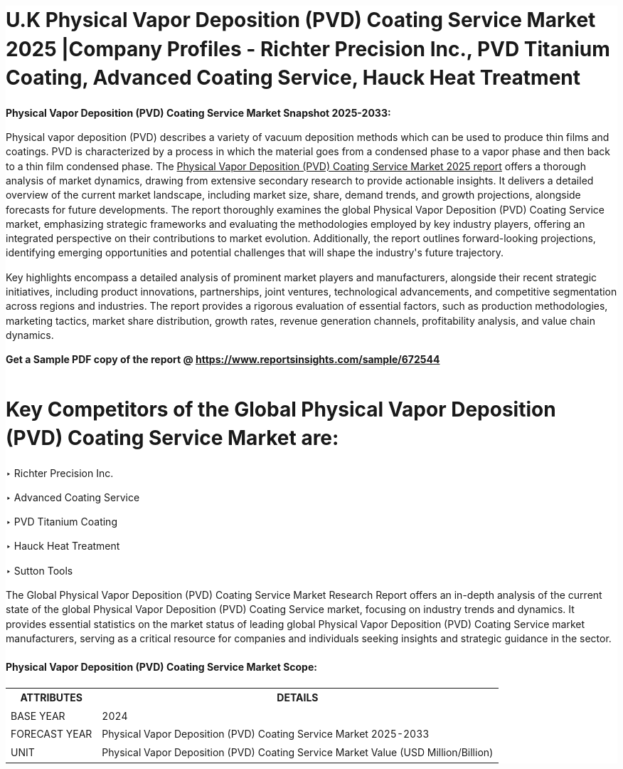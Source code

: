 # U.K Physical Vapor Deposition (PVD) Coating Service Market 2025 |Company Profiles - Richter Precision Inc., PVD Titanium Coating, Advanced Coating Service, Hauck Heat Treatment

<strong>Physical Vapor Deposition (PVD) Coating Service Market Snapshot 2025-2033:</strong>

Physical vapor deposition (PVD) describes a variety of vacuum deposition methods which can be used to produce thin films and coatings. PVD is characterized by a process in which the material goes from a condensed phase to a vapor phase and then back to a thin film condensed phase. The <a href=https://www.reportsinsights.com/sample/672544>Physical Vapor Deposition (PVD) Coating Service Market 2025 report</a> offers a thorough analysis of market dynamics, drawing from extensive secondary research to provide actionable insights. It delivers a detailed overview of the current market landscape, including market size, share, demand trends, and growth projections, alongside forecasts for future developments. The report thoroughly examines the global Physical Vapor Deposition (PVD) Coating Service market, emphasizing strategic frameworks and evaluating the methodologies employed by key industry players, offering an integrated perspective on their contributions to market evolution. Additionally, the report outlines forward-looking projections, identifying emerging opportunities and potential challenges that will shape the industry's future trajectory.

Key highlights encompass a detailed analysis of prominent market players and manufacturers, alongside their recent strategic initiatives, including product innovations, partnerships, joint ventures, technological advancements, and competitive segmentation across regions and industries. The report provides a rigorous evaluation of essential factors, such as production methodologies, marketing tactics, market share distribution, growth rates, revenue generation channels, profitability analysis, and value chain dynamics.

<strong>Get a Sample PDF copy of the report @ <a href=https://www.reportsinsights.com/sample/672544>https://www.reportsinsights.com/sample/672544</a></strong>

# <strong>Key Competitors of the Global Physical Vapor Deposition (PVD) Coating Service Market are:</strong>

‣ Richter Precision Inc.

‣ Advanced Coating Service

‣ PVD Titanium Coating

‣ Hauck Heat Treatment

‣ Sutton Tools

The Global Physical Vapor Deposition (PVD) Coating Service Market Research Report offers an in-depth analysis of the current state of the global Physical Vapor Deposition (PVD) Coating Service market, focusing on industry trends and dynamics. It provides essential statistics on the market status of leading global Physical Vapor Deposition (PVD) Coating Service market manufacturers, serving as a critical resource for companies and individuals seeking insights and strategic guidance in the sector.

<h4>Physical Vapor Deposition (PVD) Coating Service Market Scope:</h4>
<table>
<tr>
<th>ATTRIBUTES</th>
<th>DETAILS</th>
</tr>
<tr>
<td>BASE YEAR</td>
<td>2024</td>
</tr>
<tr>
<td>FORECAST YEAR</td>
<td>Physical Vapor Deposition (PVD) Coating Service Market 2025-2033</td>
</tr>
<tr>
<td>UNIT</td>
<td>Physical Vapor Deposition (PVD) Coating Service Market Value (USD Million/Billion)</td>